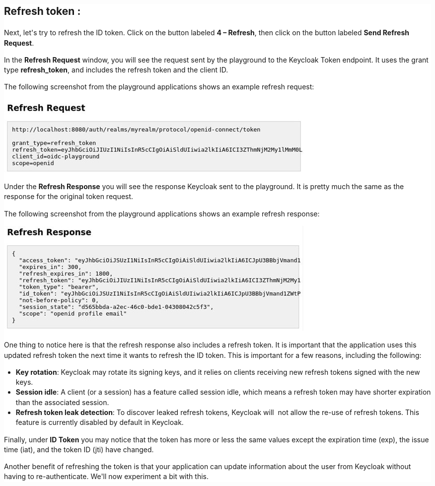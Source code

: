 ## Refresh token :

Next, let's try to refresh the ID token. Click on the button labeled **4 – Refresh**, then click on the button labeled **Send Refresh Request**.

In the **Refresh Request** window, you will see the request sent by the playground to the Keycloak Token endpoint. It uses the grant type **refresh_token**, and includes the refresh token and the client ID.

The following screenshot from the playground applications shows an example refresh request:

![Refresh request](./images/ref_req.jpg)

Under the **Refresh Response** you will see the response Keycloak sent to the playground. It is pretty much the same as the response for the original token request.

The following screenshot from the playground applications shows an example refresh response:

![Refresh response](./images/ref_rep.jpg)

One thing to notice here is that the refresh response also includes a refresh token. It is important that the application uses this updated refresh token the next time it wants to refresh the ID token. This is important for a few reasons, including the following:

- **Key rotation**: Keycloak may rotate its signing keys, and it relies on clients receiving new refresh tokens signed with the new keys.
- **Session idle**: A client (or a session) has a feature called session idle, which means a refresh token may have shorter expiration than the associated session.
- **Refresh token leak detection**: To discover leaked refresh tokens, Keycloak will  not allow the re-use of refresh tokens. This feature is currently disabled by default in Keycloak.

Finally, under **ID Token** you may notice that the token has more or less the same values except the expiration time (exp), the issue time (iat), and the token ID (jti) have changed.

Another benefit of refreshing the token is that your application can update information about the user from Keycloak without having to re-authenticate. We'll now experiment a bit with this.
